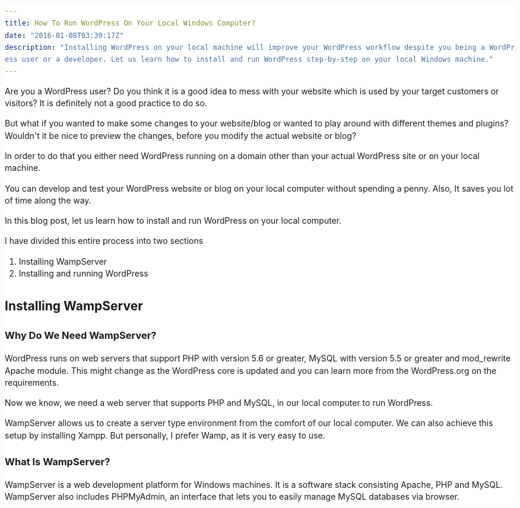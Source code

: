 ```yaml
---
title: How To Run WordPress On Your Local Windows Computer?
date: "2016-01-08T03:30:17Z"
description: "Installing WordPress on your local machine will improve your WordPress workflow despite you being a WordPress user or a developer. Let us learn how to install and run WordPress step-by-step on your local Windows machine."
---
```


Are you a WordPress user? Do you think it is a good idea to mess with your website which is used by your target customers or visitors? It is definitely not a good practice to do so.

But what if you wanted to make some changes to your website/blog or wanted to play around with different themes and plugins? Wouldn't it be nice to preview the changes, before you modify the actual website or blog?

In order to do that you either need WordPress running on a domain other than your actual WordPress site or on your local machine.

You can develop and test your WordPress website or blog on your local computer without spending a penny. Also, It saves you lot of time along the way.

In this blog post, let us learn how to install and run WordPress on your local computer.

I have divided this entire process into two sections

1. Installing WampServer
1. Installing and running WordPress

## Installing WampServer
### Why Do We Need WampServer?

WordPress runs on web servers that support PHP with version 5.6 or greater, MySQL with version 5.5 or greater and mod_rewrite Apache module. This might change as the WordPress core is updated and you can learn more from the WordPress.org on the requirements.

Now we know, we need a web server that supports PHP and MySQL, in our local computer to run WordPress.

WampServer allows us to create a server type environment from the comfort of our local computer. We can also achieve this setup by installing Xampp. But personally, I prefer Wamp, as it is very easy to use.

### What Is WampServer?

WampServer is a web development platform for Windows machines. It is a software stack consisting Apache, PHP and MySQL. WampServer also includes PHPMyAdmin, an interface that lets you to easily manage MySQL databases via browser.
